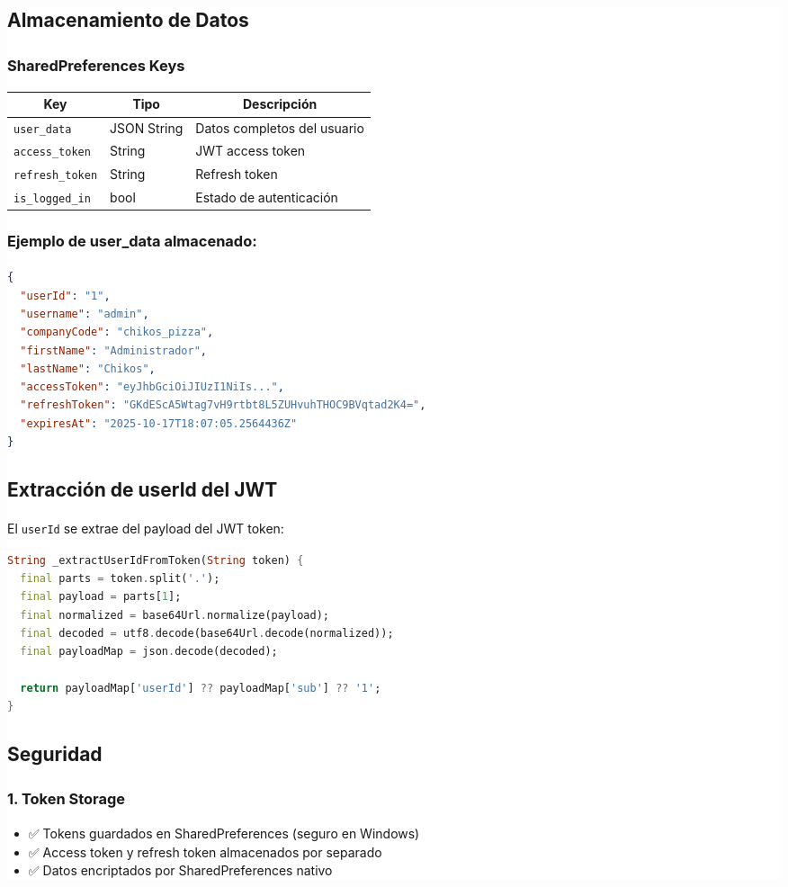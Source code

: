 ## Almacenamiento de Datos

### SharedPreferences Keys

| Key | Tipo | Descripción |
|-----|------|-------------|
| `user_data` | JSON String | Datos completos del usuario |
| `access_token` | String | JWT access token |
| `refresh_token` | String | Refresh token |
| `is_logged_in` | bool | Estado de autenticación |

### Ejemplo de user_data almacenado:

```json
{
  "userId": "1",
  "username": "admin",
  "companyCode": "chikos_pizza",
  "firstName": "Administrador",
  "lastName": "Chikos",
  "accessToken": "eyJhbGciOiJIUzI1NiIs...",
  "refreshToken": "GKdEScA5Wtag7vH9rtbt8L5ZUHvuhTHOC9BVqtad2K4=",
  "expiresAt": "2025-10-17T18:07:05.2564436Z"
}
```

## Extracción de userId del JWT

El `userId` se extrae del payload del JWT token:

```dart
String _extractUserIdFromToken(String token) {
  final parts = token.split('.');
  final payload = parts[1];
  final normalized = base64Url.normalize(payload);
  final decoded = utf8.decode(base64Url.decode(normalized));
  final payloadMap = json.decode(decoded);
  
  return payloadMap['userId'] ?? payloadMap['sub'] ?? '1';
}
```

## Seguridad

### 1. Token Storage
- ✅ Tokens guardados en SharedPreferences (seguro en Windows)
- ✅ Access token y refresh token almacenados por separado
- ✅ Datos encriptados por SharedPreferences nativo
